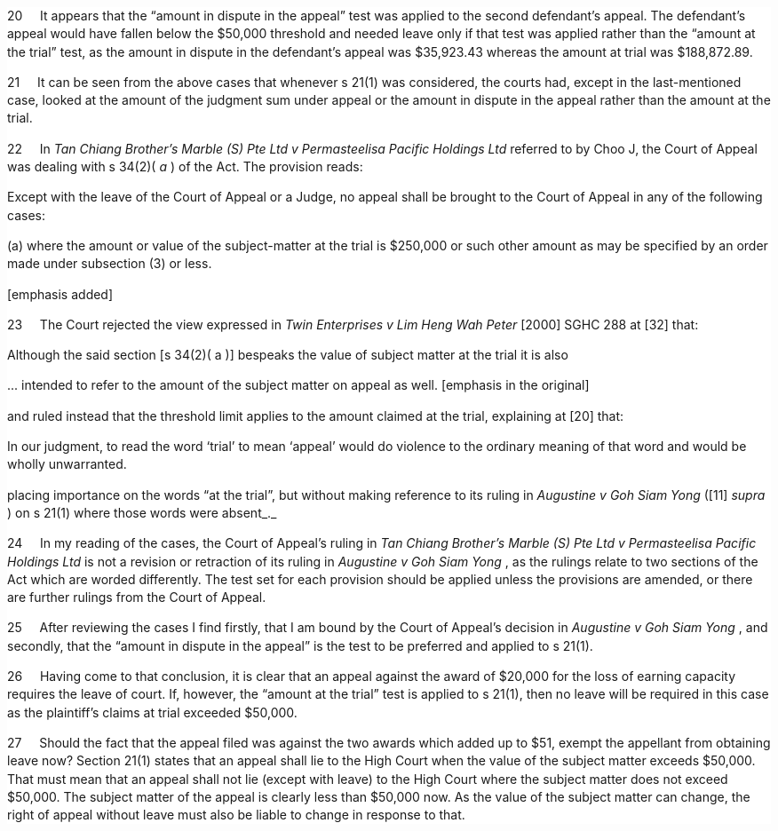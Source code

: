 20     It appears that the “amount in dispute in the appeal” test was applied to the second defendant’s appeal. The defendant’s appeal would have fallen below the $50,000 threshold and needed leave only if that test was applied rather than the “amount at the trial” test, as the amount in dispute in the defendant’s appeal was $35,923.43 whereas the amount at trial was $188,872.89. 

21     It can be seen from the above cases that whenever s 21(1) was considered, the courts had, except in the last-mentioned case, looked at the amount of the judgment sum under appeal or the amount in dispute in the appeal rather than the amount at the trial. 

22     In _Tan Chiang Brother’s Marble (S) Pte Ltd v Permasteelisa Pacific Holdings Ltd_ referred to by Choo J, the Court of Appeal was dealing with s 34(2)( _a_ ) of the Act. The provision reads: 

 Except with the leave of the Court of Appeal or a Judge, no appeal shall be brought to the Court of Appeal in any of the following cases: 

 (a) where the amount or value of the subject-matter at the trial is $250,000 or such other amount as may be specified by an order made under subsection (3) or less. 

 [emphasis added] 

23     The Court rejected the view expressed in _Twin Enterprises v Lim Heng Wah Peter_ <span class="citation">[2000] SGHC 288</span> at [32] that: 

 Although the said section [s 34(2)( a )] bespeaks the value of subject matter at the trial it is also 


 ... intended to refer to the amount of the subject matter on appeal as well. [emphasis in the original] 

and ruled instead that the threshold limit applies to the amount claimed at the trial, explaining at [20] that: 

 In our judgment, to read the word ‘trial’ to mean ‘appeal’ would do violence to the ordinary meaning of that word and would be wholly unwarranted. 

placing importance on the words “at the trial”, but without making reference to its ruling in _Augustine v Goh Siam Yong_ ([11] _supra_ ) on s 21(1) where those words were absent_._ 

24     In my reading of the cases, the Court of Appeal’s ruling in _Tan Chiang Brother’s Marble (S) Pte Ltd v Permasteelisa Pacific Holdings Ltd_ is not a revision or retraction of its ruling in _Augustine v Goh Siam Yong_ , as the rulings relate to two sections of the Act which are worded differently. The test set for each provision should be applied unless the provisions are amended, or there are further rulings from the Court of Appeal. 

25     After reviewing the cases I find firstly, that I am bound by the Court of Appeal’s decision in _Augustine v Goh Siam Yong_ , and secondly, that the “amount in dispute in the appeal” is the test to be preferred and applied to s 21(1). 

26     Having come to that conclusion, it is clear that an appeal against the award of $20,000 for the loss of earning capacity requires the leave of court. If, however, the “amount at the trial” test is applied to s 21(1), then no leave will be required in this case as the plaintiff’s claims at trial exceeded $50,000. 

27     Should the fact that the appeal filed was against the two awards which added up to $51, exempt the appellant from obtaining leave now? Section 21(1) states that an appeal shall lie to the High Court when the value of the subject matter exceeds $50,000. That must mean that an appeal shall not lie (except with leave) to the High Court where the subject matter does not exceed $50,000. The subject matter of the appeal is clearly less than $50,000 now. As the value of the subject matter can change, the right of appeal without leave must also be liable to change in response to that. 

